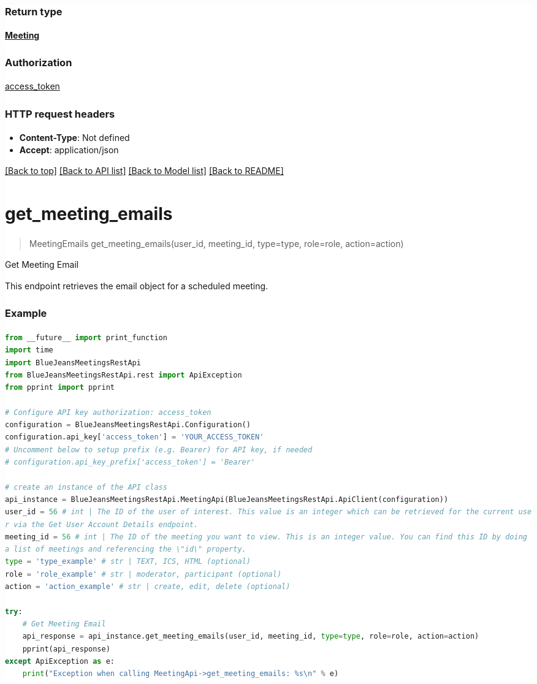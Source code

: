 ### Return type

[**Meeting**](Meeting.md)

### Authorization

[access_token](../README.md#access_token)

### HTTP request headers

 - **Content-Type**: Not defined
 - **Accept**: application/json

[[Back to top]](#) [[Back to API list]](../README.md#documentation-for-api-endpoints) [[Back to Model list]](../README.md#documentation-for-models) [[Back to README]](../README.md)

# **get_meeting_emails**
> MeetingEmails get_meeting_emails(user_id, meeting_id, type=type, role=role, action=action)

Get Meeting Email

This endpoint retrieves the email object for a scheduled meeting.

### Example
```python
from __future__ import print_function
import time
import BlueJeansMeetingsRestApi
from BlueJeansMeetingsRestApi.rest import ApiException
from pprint import pprint

# Configure API key authorization: access_token
configuration = BlueJeansMeetingsRestApi.Configuration()
configuration.api_key['access_token'] = 'YOUR_ACCESS_TOKEN'
# Uncomment below to setup prefix (e.g. Bearer) for API key, if needed
# configuration.api_key_prefix['access_token'] = 'Bearer'

# create an instance of the API class
api_instance = BlueJeansMeetingsRestApi.MeetingApi(BlueJeansMeetingsRestApi.ApiClient(configuration))
user_id = 56 # int | The ID of the user of interest. This value is an integer which can be retrieved for the current user via the Get User Account Details endpoint.
meeting_id = 56 # int | The ID of the meeting you want to view. This is an integer value. You can find this ID by doing a list of meetings and referencing the \"id\" property.
type = 'type_example' # str | TEXT, ICS, HTML (optional)
role = 'role_example' # str | moderator, participant (optional)
action = 'action_example' # str | create, edit, delete (optional)

try:
    # Get Meeting Email
    api_response = api_instance.get_meeting_emails(user_id, meeting_id, type=type, role=role, action=action)
    pprint(api_response)
except ApiException as e:
    print("Exception when calling MeetingApi->get_meeting_emails: %s\n" % e)
```
